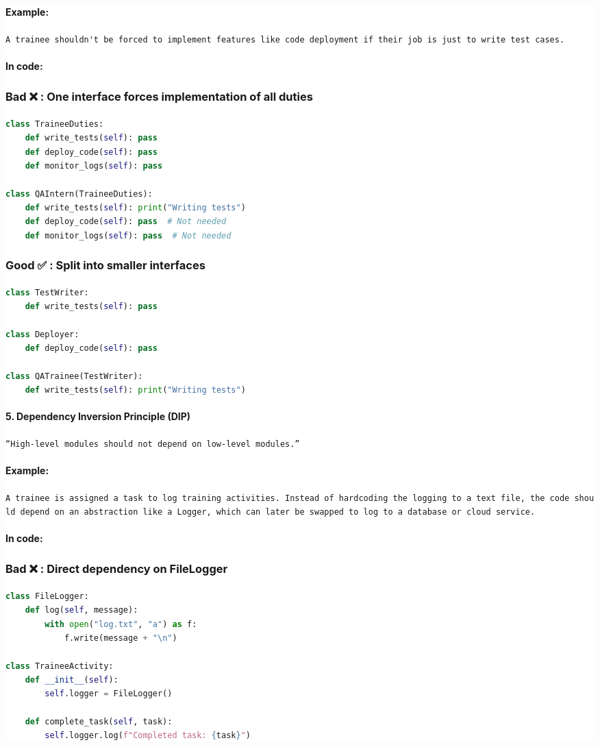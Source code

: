 #### Example:

    A trainee shouldn't be forced to implement features like code deployment if their job is just to write test cases.

#### In code:

### Bad ❌ : One interface forces implementation of all duties
```python
class TraineeDuties:
    def write_tests(self): pass
    def deploy_code(self): pass
    def monitor_logs(self): pass

class QAIntern(TraineeDuties):
    def write_tests(self): print("Writing tests")
    def deploy_code(self): pass  # Not needed
    def monitor_logs(self): pass  # Not needed
```

### Good ✅ : Split into smaller interfaces
```python
class TestWriter:
    def write_tests(self): pass

class Deployer:
    def deploy_code(self): pass

class QATrainee(TestWriter):
    def write_tests(self): print("Writing tests")
```

#### 5. Dependency Inversion Principle (DIP)

    “High-level modules should not depend on low-level modules.”

#### Example:

    A trainee is assigned a task to log training activities. Instead of hardcoding the logging to a text file, the code should depend on an abstraction like a Logger, which can later be swapped to log to a database or cloud service.

#### In code:

### Bad ❌ : Direct dependency on FileLogger
```python
class FileLogger:
    def log(self, message):
        with open("log.txt", "a") as f:
            f.write(message + "\n")

class TraineeActivity:
    def __init__(self):
        self.logger = FileLogger()

    def complete_task(self, task):
        self.logger.log(f"Completed task: {task}")
```
